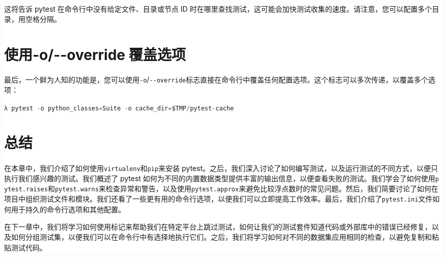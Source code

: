 这将告诉 pytest 在命令行中没有给定文件、目录或节点 ID 时在哪里查找测试，这可能会加快测试收集的速度。请注意，您可以配置多个目录，用空格分隔。

# 使用-o/--override 覆盖选项

最后，一个鲜为人知的功能是，您可以使用`-o`/`--override`标志直接在命令行中覆盖任何配置选项。这个标志可以多次传递，以覆盖多个选项：

```py
λ pytest -o python_classes=Suite -o cache_dir=$TMP/pytest-cache
```

# 总结

在本章中，我们介绍了如何使用`virtualenv`和`pip`来安装 pytest。之后，我们深入讨论了如何编写测试，以及运行测试的不同方式，以便只执行我们感兴趣的测试。我们概述了 pytest 如何为不同的内置数据类型提供丰富的输出信息，以便查看失败的测试。我们学会了如何使用`pytest.raises`和`pytest.warns`来检查异常和警告，以及使用`pytest.approx`来避免比较浮点数时的常见问题。然后，我们简要讨论了如何在项目中组织测试文件和模块。我们还看了一些更有用的命令行选项，以便我们可以立即提高工作效率。最后，我们介绍了`pytest.ini`文件如何用于持久的命令行选项和其他配置。

在下一章中，我们将学习如何使用标记来帮助我们在特定平台上跳过测试，如何让我们的测试套件知道代码或外部库中的错误已经修复，以及如何分组测试集，以便我们可以在命令行中有选择地执行它们。之后，我们将学习如何对不同的数据集应用相同的检查，以避免复制和粘贴测试代码。
